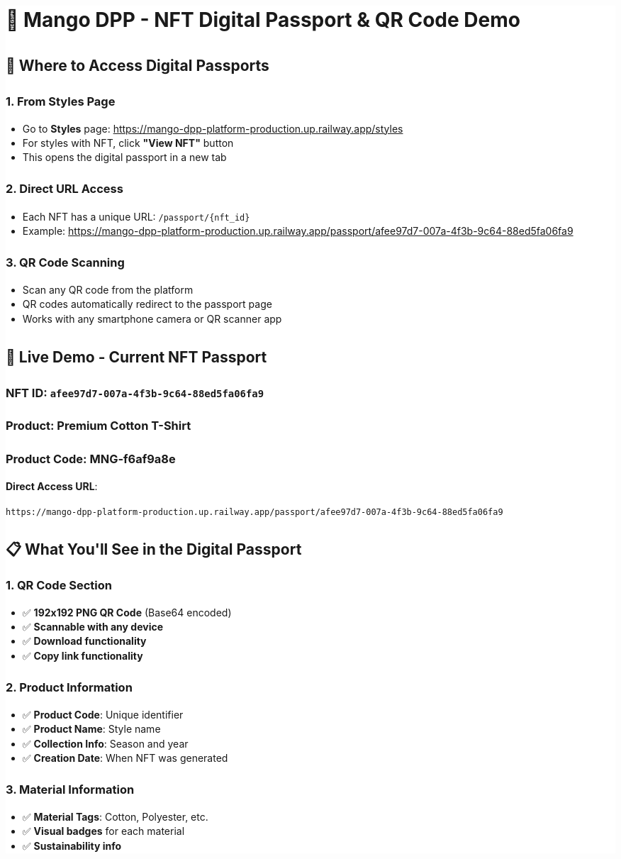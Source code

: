 # 🔗 Mango DPP - NFT Digital Passport & QR Code Demo

## 📱 **Where to Access Digital Passports**

### 1. **From Styles Page**
- Go to **Styles** page: https://mango-dpp-platform-production.up.railway.app/styles
- For styles with NFT, click **"View NFT"** button
- This opens the digital passport in a new tab

### 2. **Direct URL Access**
- Each NFT has a unique URL: `/passport/{nft_id}`
- Example: https://mango-dpp-platform-production.up.railway.app/passport/afee97d7-007a-4f3b-9c64-88ed5fa06fa9

### 3. **QR Code Scanning**
- Scan any QR code from the platform
- QR codes automatically redirect to the passport page
- Works with any smartphone camera or QR scanner app

## 🎯 **Live Demo - Current NFT Passport**

### **NFT ID**: `afee97d7-007a-4f3b-9c64-88ed5fa06fa9`
### **Product**: Premium Cotton T-Shirt
### **Product Code**: MNG-f6af9a8e

**Direct Access URL**: 
```
https://mango-dpp-platform-production.up.railway.app/passport/afee97d7-007a-4f3b-9c64-88ed5fa06fa9
```

## 📋 **What You'll See in the Digital Passport**

### **1. QR Code Section**
- ✅ **192x192 PNG QR Code** (Base64 encoded)
- ✅ **Scannable with any device**
- ✅ **Download functionality**
- ✅ **Copy link functionality**

### **2. Product Information**
- ✅ **Product Code**: Unique identifier
- ✅ **Product Name**: Style name
- ✅ **Collection Info**: Season and year
- ✅ **Creation Date**: When NFT was generated

### **3. Material Information**
- ✅ **Material Tags**: Cotton, Polyester, etc.
- ✅ **Visual badges** for each material
- ✅ **Sustainability info**
